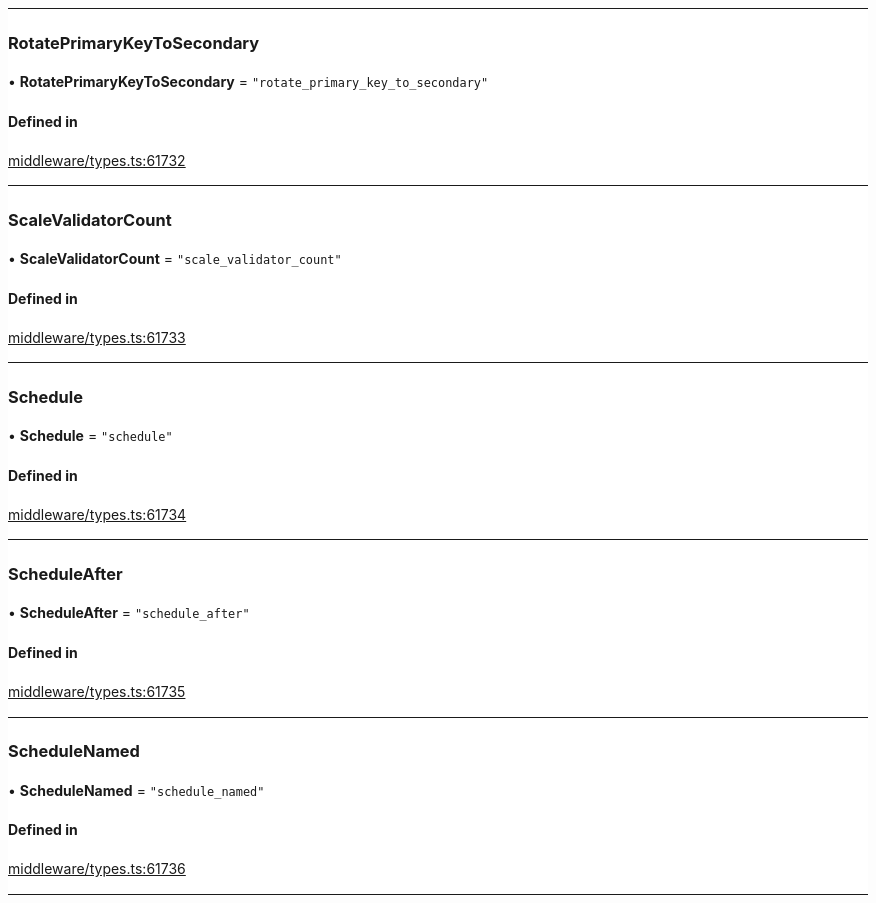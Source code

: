 ___

### RotatePrimaryKeyToSecondary

• **RotatePrimaryKeyToSecondary** = ``"rotate_primary_key_to_secondary"``

#### Defined in

[middleware/types.ts:61732](https://github.com/PolymeshAssociation/polymesh-sdk/blob/88db4a911/src/middleware/types.ts#L61732)

___

### ScaleValidatorCount

• **ScaleValidatorCount** = ``"scale_validator_count"``

#### Defined in

[middleware/types.ts:61733](https://github.com/PolymeshAssociation/polymesh-sdk/blob/88db4a911/src/middleware/types.ts#L61733)

___

### Schedule

• **Schedule** = ``"schedule"``

#### Defined in

[middleware/types.ts:61734](https://github.com/PolymeshAssociation/polymesh-sdk/blob/88db4a911/src/middleware/types.ts#L61734)

___

### ScheduleAfter

• **ScheduleAfter** = ``"schedule_after"``

#### Defined in

[middleware/types.ts:61735](https://github.com/PolymeshAssociation/polymesh-sdk/blob/88db4a911/src/middleware/types.ts#L61735)

___

### ScheduleNamed

• **ScheduleNamed** = ``"schedule_named"``

#### Defined in

[middleware/types.ts:61736](https://github.com/PolymeshAssociation/polymesh-sdk/blob/88db4a911/src/middleware/types.ts#L61736)

___
